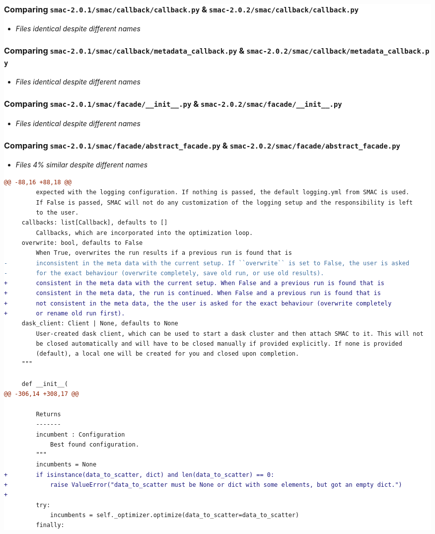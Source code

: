 ### Comparing `smac-2.0.1/smac/callback/callback.py` & `smac-2.0.2/smac/callback/callback.py`

 * *Files identical despite different names*

### Comparing `smac-2.0.1/smac/callback/metadata_callback.py` & `smac-2.0.2/smac/callback/metadata_callback.py`

 * *Files identical despite different names*

### Comparing `smac-2.0.1/smac/facade/__init__.py` & `smac-2.0.2/smac/facade/__init__.py`

 * *Files identical despite different names*

### Comparing `smac-2.0.1/smac/facade/abstract_facade.py` & `smac-2.0.2/smac/facade/abstract_facade.py`

 * *Files 4% similar despite different names*

```diff
@@ -88,16 +88,18 @@
         expected with the logging configuration. If nothing is passed, the default logging.yml from SMAC is used.
         If False is passed, SMAC will not do any customization of the logging setup and the responsibility is left
         to the user.
     callbacks: list[Callback], defaults to []
         Callbacks, which are incorporated into the optimization loop.
     overwrite: bool, defaults to False
         When True, overwrites the run results if a previous run is found that is
-        inconsistent in the meta data with the current setup. If ``overwrite`` is set to False, the user is asked
-        for the exact behaviour (overwrite completely, save old run, or use old results).
+        consistent in the meta data with the current setup. When False and a previous run is found that is
+        consistent in the meta data, the run is continued. When False and a previous run is found that is
+        not consistent in the meta data, the the user is asked for the exact behaviour (overwrite completely
+        or rename old run first).
     dask_client: Client | None, defaults to None
         User-created dask client, which can be used to start a dask cluster and then attach SMAC to it. This will not
         be closed automatically and will have to be closed manually if provided explicitly. If none is provided
         (default), a local one will be created for you and closed upon completion.
     """
 
     def __init__(
@@ -306,14 +308,17 @@
 
         Returns
         -------
         incumbent : Configuration
             Best found configuration.
         """
         incumbents = None
+        if isinstance(data_to_scatter, dict) and len(data_to_scatter) == 0:
+            raise ValueError("data_to_scatter must be None or dict with some elements, but got an empty dict.")
+
         try:
             incumbents = self._optimizer.optimize(data_to_scatter=data_to_scatter)
         finally:
```